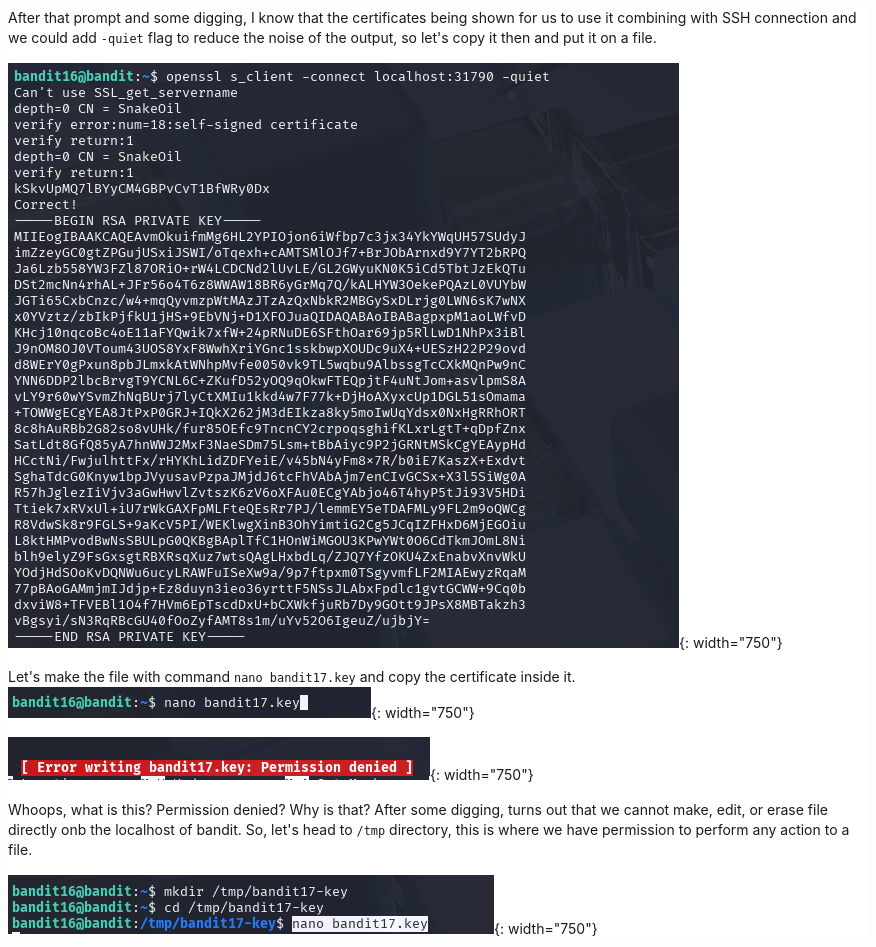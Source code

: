 After that prompt and some digging, I know that the certificates being shown for us to use it combining with SSH connection and we could add `-quiet` flag to reduce the noise of the output, so let's copy it then and put it on a file.

![Desktop View](assets/img/posts/2025-08-19-bandit-overthewire-bandit14-bandit15-bandit16-bandit17-writeup/bandit16-to-bandit17-thirteenth-step.png){: width="750"}

Let's make the file with command `nano bandit17.key` and copy the certificate inside it.
![Desktop View](assets/img/posts/2025-08-19-bandit-overthewire-bandit14-bandit15-bandit16-bandit17-writeup/bandit16-to-bandit17-fourteenth-step.png){: width="750"}

![Desktop View](assets/img/posts/2025-08-19-bandit-overthewire-bandit14-bandit15-bandit16-bandit17-writeup/bandit16-to-bandit17-fifteenth-step.png){: width="750"}

Whoops, what is this? Permission denied? Why is that? After some digging, turns out that we cannot make, edit, or erase file directly onb the localhost of bandit. So, let's head to `/tmp` directory, this is where we have permission to perform any action to a file.

![Desktop View](assets/img/posts/2025-08-19-bandit-overthewire-bandit14-bandit15-bandit16-bandit17-writeup/bandit16-to-bandit17-sixteenth-step.png){: width="750"}
